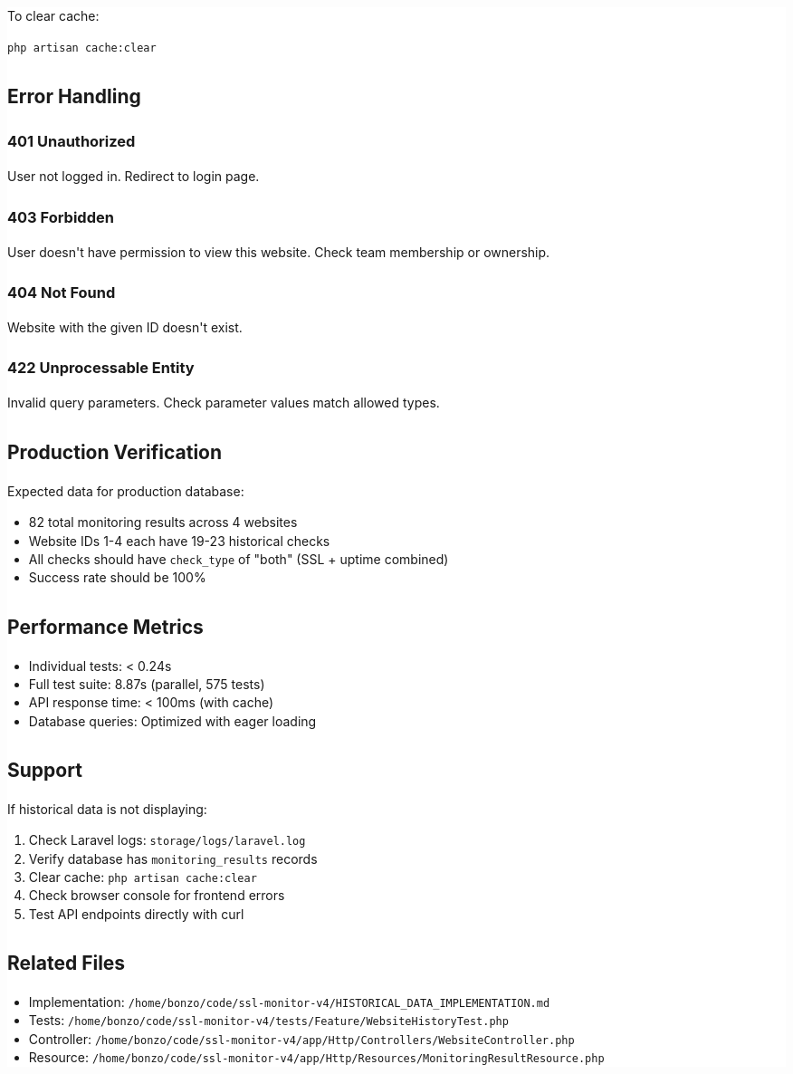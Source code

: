 To clear cache:
```bash
php artisan cache:clear
```

## Error Handling

### 401 Unauthorized
User not logged in. Redirect to login page.

### 403 Forbidden
User doesn't have permission to view this website. Check team membership or ownership.

### 404 Not Found
Website with the given ID doesn't exist.

### 422 Unprocessable Entity
Invalid query parameters. Check parameter values match allowed types.

## Production Verification

Expected data for production database:
- 82 total monitoring results across 4 websites
- Website IDs 1-4 each have 19-23 historical checks
- All checks should have `check_type` of "both" (SSL + uptime combined)
- Success rate should be 100%

## Performance Metrics

- Individual tests: < 0.24s
- Full test suite: 8.87s (parallel, 575 tests)
- API response time: < 100ms (with cache)
- Database queries: Optimized with eager loading

## Support

If historical data is not displaying:
1. Check Laravel logs: `storage/logs/laravel.log`
2. Verify database has `monitoring_results` records
3. Clear cache: `php artisan cache:clear`
4. Check browser console for frontend errors
5. Test API endpoints directly with curl

## Related Files

- Implementation: `/home/bonzo/code/ssl-monitor-v4/HISTORICAL_DATA_IMPLEMENTATION.md`
- Tests: `/home/bonzo/code/ssl-monitor-v4/tests/Feature/WebsiteHistoryTest.php`
- Controller: `/home/bonzo/code/ssl-monitor-v4/app/Http/Controllers/WebsiteController.php`
- Resource: `/home/bonzo/code/ssl-monitor-v4/app/Http/Resources/MonitoringResultResource.php`
